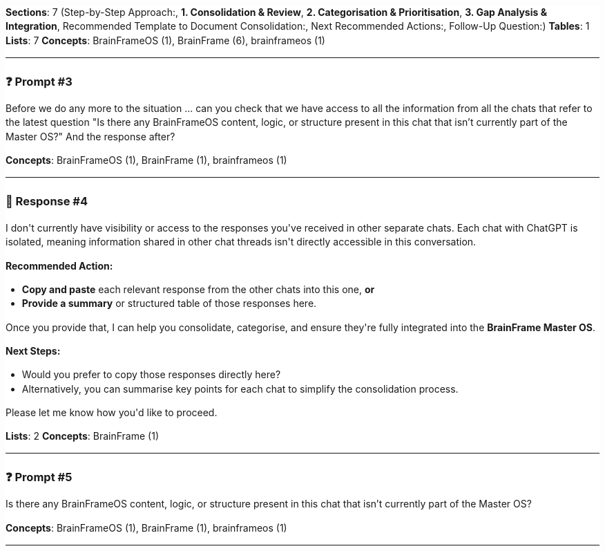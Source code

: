 
**Sections**: 7 (Step-by-Step Approach:, **1\. Consolidation & Review**, **2\. Categorisation & Prioritisation**, **3\. Gap Analysis & Integration**, Recommended Template to Document Consolidation:, Next Recommended Actions:, Follow-Up Question:)
**Tables**: 1
**Lists**: 7
**Concepts**: BrainFrameOS (1), BrainFrame (6), brainframeos (1)

---

### ❓ Prompt #3

Before we do any more to the situation ... can you check that we have access to all the information from all the chats that refer to the latest question "Is there any BrainFrameOS content, logic, or structure present in this chat that isn’t currently part of the Master OS?" And the response after?


**Concepts**: BrainFrameOS (1), BrainFrame (1), brainframeos (1)

---

### 💬 Response #4

I don't currently have visibility or access to the responses you've received in other separate chats. Each chat with ChatGPT is isolated, meaning information shared in other chat threads isn't directly accessible in this conversation.

**Recommended Action:**

*   **Copy and paste** each relevant response from the other chats into this one, **or**
*   **Provide a summary** or structured table of those responses here.

Once you provide that, I can help you consolidate, categorise, and ensure they're fully integrated into the **BrainFrame Master OS**.

**Next Steps:**

*   Would you prefer to copy those responses directly here?
*   Alternatively, you can summarise key points for each chat to simplify the consolidation process.

Please let me know how you'd like to proceed.


**Lists**: 2
**Concepts**: BrainFrame (1)

---

### ❓ Prompt #5

Is there any BrainFrameOS content, logic, or structure present in this chat that isn’t currently part of the Master OS?


**Concepts**: BrainFrameOS (1), BrainFrame (1), brainframeos (1)

---
